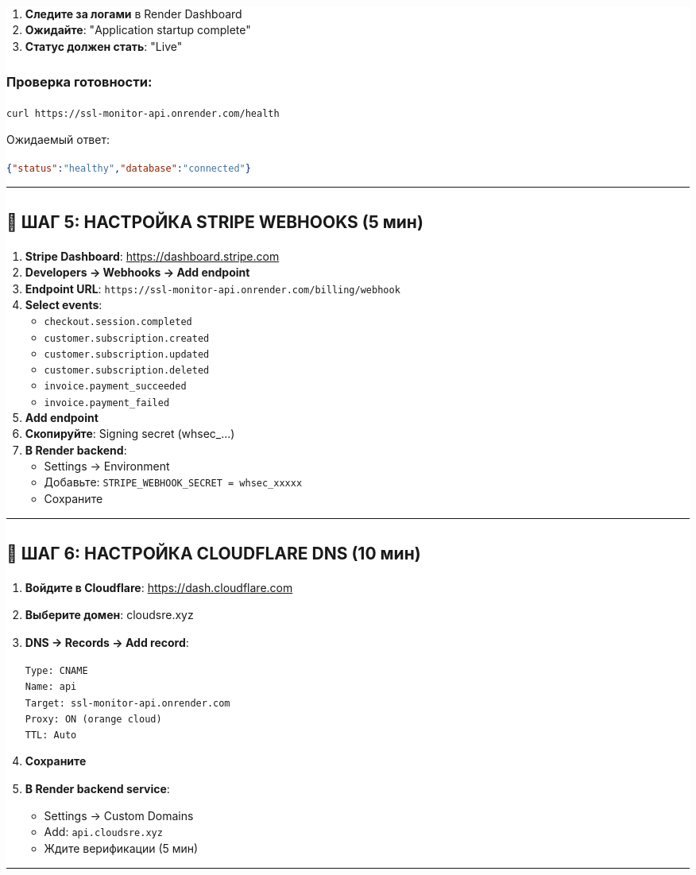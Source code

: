 1. **Следите за логами** в Render Dashboard
2. **Ожидайте**: "Application startup complete"
3. **Статус должен стать**: "Live"

### Проверка готовности:
```bash
curl https://ssl-monitor-api.onrender.com/health
```

Ожидаемый ответ:
```json
{"status":"healthy","database":"connected"}
```

---

## 🎯 ШАГ 5: НАСТРОЙКА STRIPE WEBHOOKS (5 мин)

1. **Stripe Dashboard**: https://dashboard.stripe.com
2. **Developers → Webhooks → Add endpoint**
3. **Endpoint URL**: `https://ssl-monitor-api.onrender.com/billing/webhook`
4. **Select events**:
   - `checkout.session.completed`
   - `customer.subscription.created`
   - `customer.subscription.updated`
   - `customer.subscription.deleted`
   - `invoice.payment_succeeded`
   - `invoice.payment_failed`
5. **Add endpoint**
6. **Скопируйте**: Signing secret (whsec_...)
7. **В Render backend**:
   - Settings → Environment
   - Добавьте: `STRIPE_WEBHOOK_SECRET = whsec_xxxxx`
   - Сохраните

---

## 🎯 ШАГ 6: НАСТРОЙКА CLOUDFLARE DNS (10 мин)

1. **Войдите в Cloudflare**: https://dash.cloudflare.com
2. **Выберите домен**: cloudsre.xyz
3. **DNS → Records → Add record**:

   ```
   Type: CNAME
   Name: api
   Target: ssl-monitor-api.onrender.com
   Proxy: ON (orange cloud)
   TTL: Auto
   ```

4. **Сохраните**

5. **В Render backend service**:
   - Settings → Custom Domains
   - Add: `api.cloudsre.xyz`
   - Ждите верификации (5 мин)

---